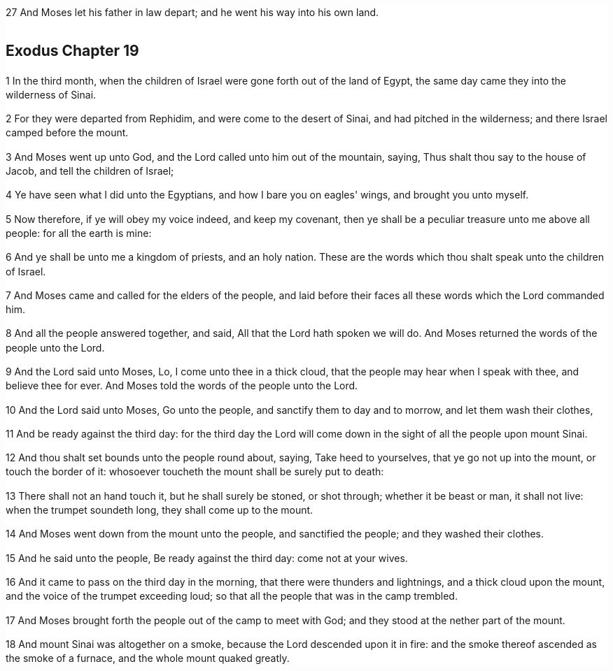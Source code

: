 27 And Moses let his father in law depart; and he went his way into his own land.

## Exodus Chapter 19

1 In the third month, when the children of Israel were gone forth out of the land of Egypt, the same day came they into the wilderness of Sinai.

2 For they were departed from Rephidim, and were come to the desert of Sinai, and had pitched in the wilderness; and there Israel camped before the mount.

3 And Moses went up unto God, and the Lord called unto him out of the mountain, saying, Thus shalt thou say to the house of Jacob, and tell the children of Israel;

4 Ye have seen what I did unto the Egyptians, and how I bare you on eagles' wings, and brought you unto myself.

5 Now therefore, if ye will obey my voice indeed, and keep my covenant, then ye shall be a peculiar treasure unto me above all people: for all the earth is mine:

6 And ye shall be unto me a kingdom of priests, and an holy nation. These are the words which thou shalt speak unto the children of Israel.

7 And Moses came and called for the elders of the people, and laid before their faces all these words which the Lord commanded him.

8 And all the people answered together, and said, All that the Lord hath spoken we will do. And Moses returned the words of the people unto the Lord.

9 And the Lord said unto Moses, Lo, I come unto thee in a thick cloud, that the people may hear when I speak with thee, and believe thee for ever. And Moses told the words of the people unto the Lord.

10 And the Lord said unto Moses, Go unto the people, and sanctify them to day and to morrow, and let them wash their clothes,

11 And be ready against the third day: for the third day the Lord will come down in the sight of all the people upon mount Sinai.

12 And thou shalt set bounds unto the people round about, saying, Take heed to yourselves, that ye go not up into the mount, or touch the border of it: whosoever toucheth the mount shall be surely put to death:

13 There shall not an hand touch it, but he shall surely be stoned, or shot through; whether it be beast or man, it shall not live: when the trumpet soundeth long, they shall come up to the mount.

14 And Moses went down from the mount unto the people, and sanctified the people; and they washed their clothes.

15 And he said unto the people, Be ready against the third day: come not at your wives.

16 And it came to pass on the third day in the morning, that there were thunders and lightnings, and a thick cloud upon the mount, and the voice of the trumpet exceeding loud; so that all the people that was in the camp trembled.

17 And Moses brought forth the people out of the camp to meet with God; and they stood at the nether part of the mount.

18 And mount Sinai was altogether on a smoke, because the Lord descended upon it in fire: and the smoke thereof ascended as the smoke of a furnace, and the whole mount quaked greatly.
